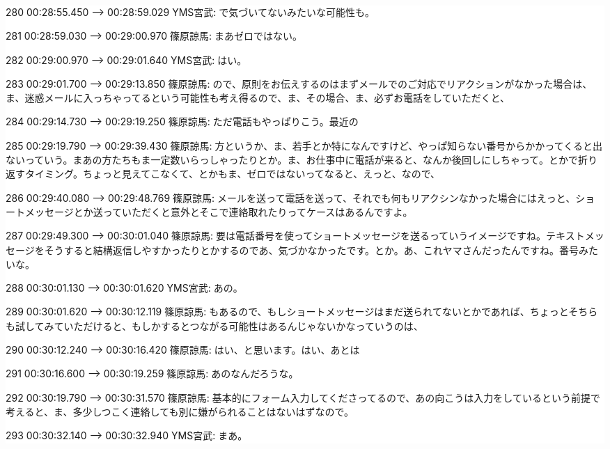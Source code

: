 280
00:28:55.450 --> 00:28:59.029
YMS宮武: で気づいてないみたいな可能性も。

281
00:28:59.030 --> 00:29:00.970
篠原諒馬: まあゼロではない。

282
00:29:00.970 --> 00:29:01.640
YMS宮武: はい。

283
00:29:01.700 --> 00:29:13.850
篠原諒馬: ので、原則をお伝えするのはまずメールでのご対応でリアクションがなかった場合は、ま、迷惑メールに入っちゃってるという可能性も考え得るので、ま、その場合、ま、必ずお電話をしていただくと、

284
00:29:14.730 --> 00:29:19.250
篠原諒馬: ただ電話もやっぱりこう。最近の

285
00:29:19.790 --> 00:29:39.430
篠原諒馬: 方というか、ま、若手とか特になんですけど、やっぱ知らない番号からかかってくると出ないっていう。まあの方たちもま一定数いらっしゃったりとか。ま、お仕事中に電話が来ると、なんか後回しにしちゃって。とかで折り返すタイミング。ちょっと見えてこなくて、とかもま、ゼロではないってなると、えっと、なので、

286
00:29:40.080 --> 00:29:48.769
篠原諒馬: メールを送って電話を送って、それでも何もリアクシンなかった場合にはえっと、ショートメッセージとか送っていただくと意外とそこで連絡取れたりってケースはあるんですよ。

287
00:29:49.300 --> 00:30:01.040
篠原諒馬: 要は電話番号を使ってショートメッセージを送るっていうイメージですね。テキストメッセージをそうすると結構返信しやすかったりとかするのであ、気づかなかったです。とか。あ、これヤマさんだったんですね。番号みたいな。

288
00:30:01.130 --> 00:30:01.620
YMS宮武: あの。

289
00:30:01.620 --> 00:30:12.119
篠原諒馬: もあるので、もしショートメッセージはまだ送られてないとかであれば、ちょっとそちらも試してみていただけると、もしかするとつながる可能性はあるんじゃないかなっていうのは、

290
00:30:12.240 --> 00:30:16.420
篠原諒馬: はい、と思います。はい、あとは

291
00:30:16.600 --> 00:30:19.259
篠原諒馬: あのなんだろうな。

292
00:30:19.790 --> 00:30:31.570
篠原諒馬: 基本的にフォーム入力してくださってるので、あの向こうは入力をしているという前提で考えると、ま、多少しつこく連絡しても別に嫌がられることはないはずなので。

293
00:30:32.140 --> 00:30:32.940
YMS宮武: まあ。
